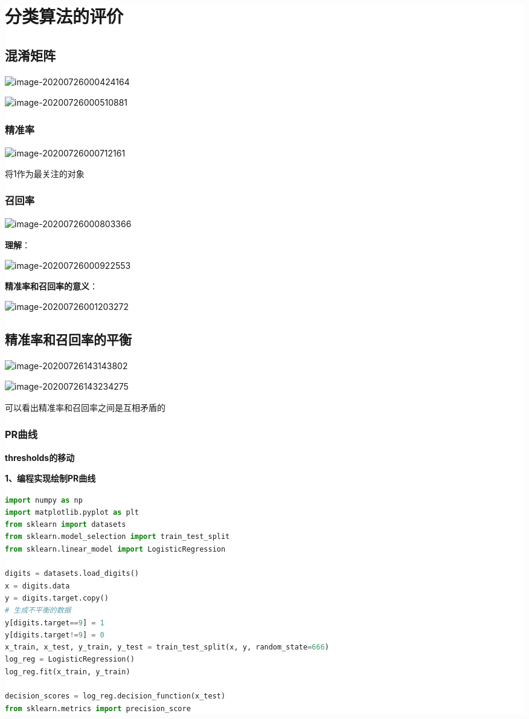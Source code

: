 # 分类算法的评价

## 混淆矩阵

![image-20200726000424164](https://raw.githubusercontent.com/yanzhenxing123/blogImg/master/typora202008/22/111834-660397.png)



![image-20200726000510881](https://raw.githubusercontent.com/yanzhenxing123/blogImg/master/typora202008/22/111837-581685.png)

### 精准率

![image-20200726000712161](https://raw.githubusercontent.com/yanzhenxing123/blogImg/master/typora202008/22/111839-782365.png)

将1作为最关注的对象

### 召回率

![image-20200726000803366](https://raw.githubusercontent.com/yanzhenxing123/blogImg/master/typora202008/22/111917-588694.png)

**理解**：

![image-20200726000922553](https://raw.githubusercontent.com/yanzhenxing123/blogImg/master/typora202008/22/111903-434473.png)

**精准率和召回率的意义**：

![image-20200726001203272](https://raw.githubusercontent.com/yanzhenxing123/blogImg/master/typora202008/22/111922-399031.png)



## 精准率和召回率的平衡

 ![image-20200726143143802](https://raw.githubusercontent.com/yanzhenxing123/blogImg/master/typora202008/22/111842-145598.png)

![image-20200726143234275](https://raw.githubusercontent.com/yanzhenxing123/blogImg/master/typora202008/22/111845-833084.png)

可以看出精准率和召回率之间是互相矛盾的



### PR曲线

**thresholds的移动**

**1、编程实现绘制PR曲线**

```python
import numpy as np
import matplotlib.pyplot as plt
from sklearn import datasets
from sklearn.model_selection import train_test_split
from sklearn.linear_model import LogisticRegression

digits = datasets.load_digits()
x = digits.data
y = digits.target.copy()
# 生成不平衡的数据
y[digits.target==9] = 1
y[digits.target!=9] = 0
x_train, x_test, y_train, y_test = train_test_split(x, y, random_state=666)
log_reg = LogisticRegression()
log_reg.fit(x_train, y_train)

decision_scores = log_reg.decision_function(x_test)
from sklearn.metrics import precision_score
```